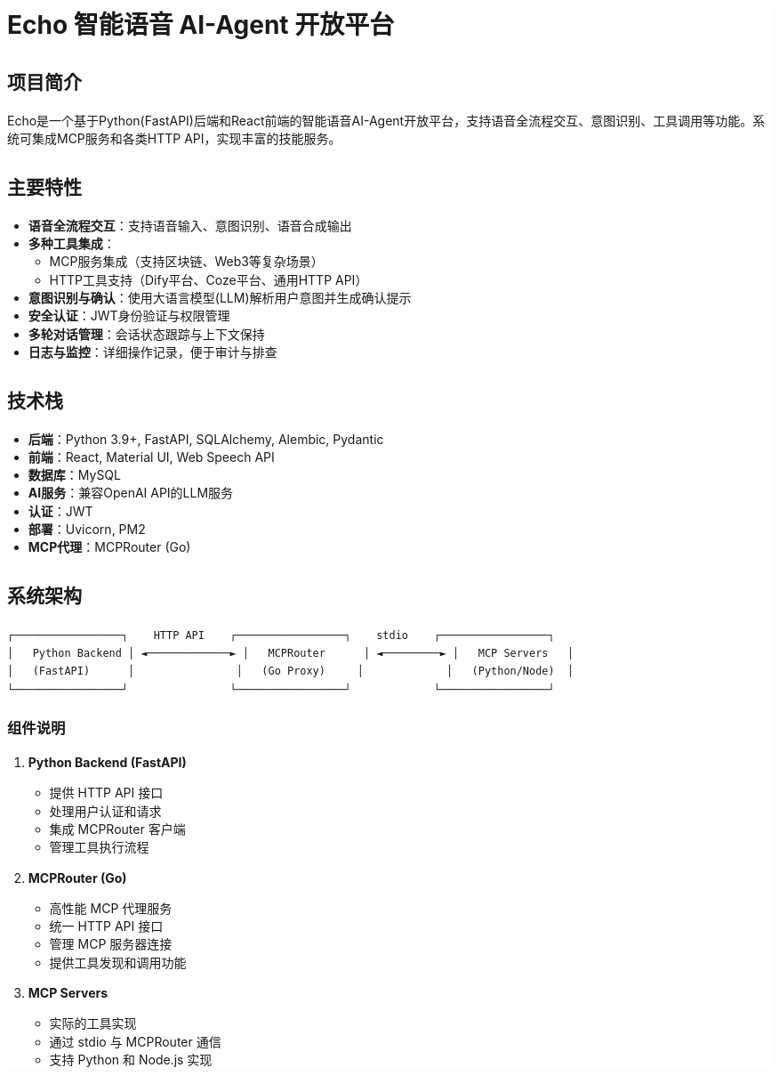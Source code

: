 # Echo 智能语音 AI-Agent 开放平台

## 项目简介
Echo是一个基于Python(FastAPI)后端和React前端的智能语音AI-Agent开放平台，支持语音全流程交互、意图识别、工具调用等功能。系统可集成MCP服务和各类HTTP API，实现丰富的技能服务。

## 主要特性
- **语音全流程交互**：支持语音输入、意图识别、语音合成输出
- **多种工具集成**：
  - MCP服务集成（支持区块链、Web3等复杂场景）
  - HTTP工具支持（Dify平台、Coze平台、通用HTTP API）
- **意图识别与确认**：使用大语言模型(LLM)解析用户意图并生成确认提示
- **安全认证**：JWT身份验证与权限管理
- **多轮对话管理**：会话状态跟踪与上下文保持
- **日志与监控**：详细操作记录，便于审计与排查

## 技术栈
- **后端**：Python 3.9+, FastAPI, SQLAlchemy, Alembic, Pydantic
- **前端**：React, Material UI, Web Speech API
- **数据库**：MySQL
- **AI服务**：兼容OpenAI API的LLM服务
- **认证**：JWT
- **部署**：Uvicorn, PM2
- **MCP代理**：MCPRouter (Go)

## 系统架构

```
┌─────────────────┐    HTTP API    ┌─────────────────┐    stdio    ┌─────────────────┐
│   Python Backend │ ◄─────────────► │   MCPRouter      │ ◄─────────► │   MCP Servers   │
│   (FastAPI)      │                │   (Go Proxy)     │             │   (Python/Node)  │
└─────────────────┘                └─────────────────┘             └─────────────────┘
```

### 组件说明

1. **Python Backend (FastAPI)**
   - 提供 HTTP API 接口
   - 处理用户认证和请求
   - 集成 MCPRouter 客户端
   - 管理工具执行流程

2. **MCPRouter (Go)**
   - 高性能 MCP 代理服务
   - 统一 HTTP API 接口
   - 管理 MCP 服务器连接
   - 提供工具发现和调用功能

3. **MCP Servers**
   - 实际的工具实现
   - 通过 stdio 与 MCPRouter 通信
   - 支持 Python 和 Node.js 实现
